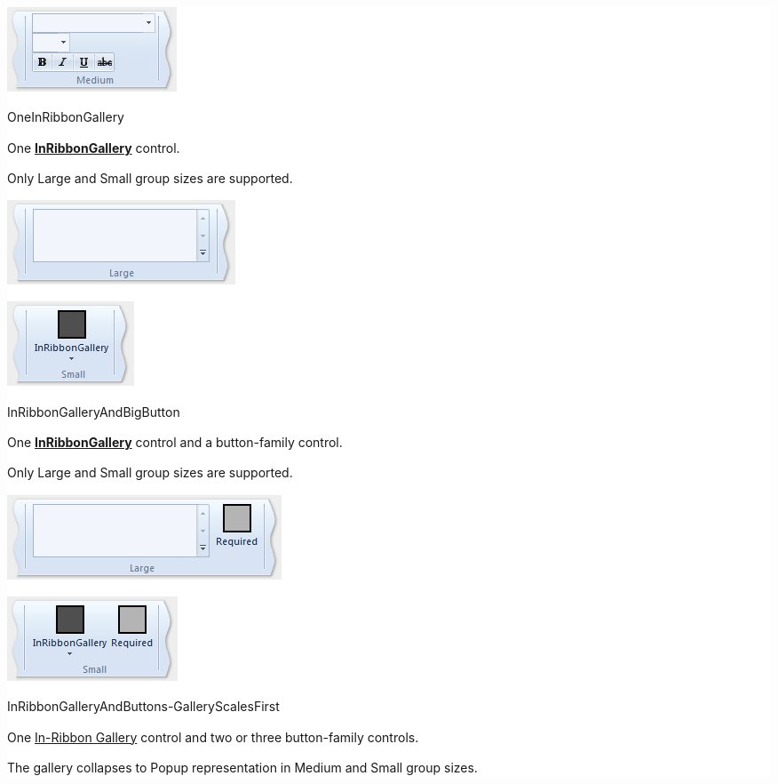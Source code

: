 ![picture of onefontcontrol medium sizedefinition template.](images/overviews/sizedefinition-onefontcontrol-medium.png)

OneInRibbonGallery

One [**InRibbonGallery**](windowsribbon-element-inribbongallery.md) control.

Only Large and Small group sizes are supported.

![picture of oneinribbongallery large sizedefinition template.](images/overviews/sizedefinition-oneinribbongallery-large.png)

![picture of oneinribbongallery small sizedefinition template.](images/overviews/sizedefinition-oneinribbongallery-small.png)

InRibbonGalleryAndBigButton

One [**InRibbonGallery**](windowsribbon-element-inribbongallery.md) control and a button-family control.

Only Large and Small group sizes are supported.

![picture of inribbongalleryandbigbutton large sizedefinition template.](images/overviews/sizedefinition-inribbongalleryandbigbutton-large.png)

![picture of inribbongalleryandbigbutton small sizedefinition template.](images/overviews/sizedefinition-inribbongalleryandbigbutton-small.png)

InRibbonGalleryAndButtons-GalleryScalesFirst

One [In-Ribbon Gallery](windowsribbon-controls-inribbongallery.md) control and two or three button-family controls.

The gallery collapses to Popup representation in Medium and Small group sizes.
